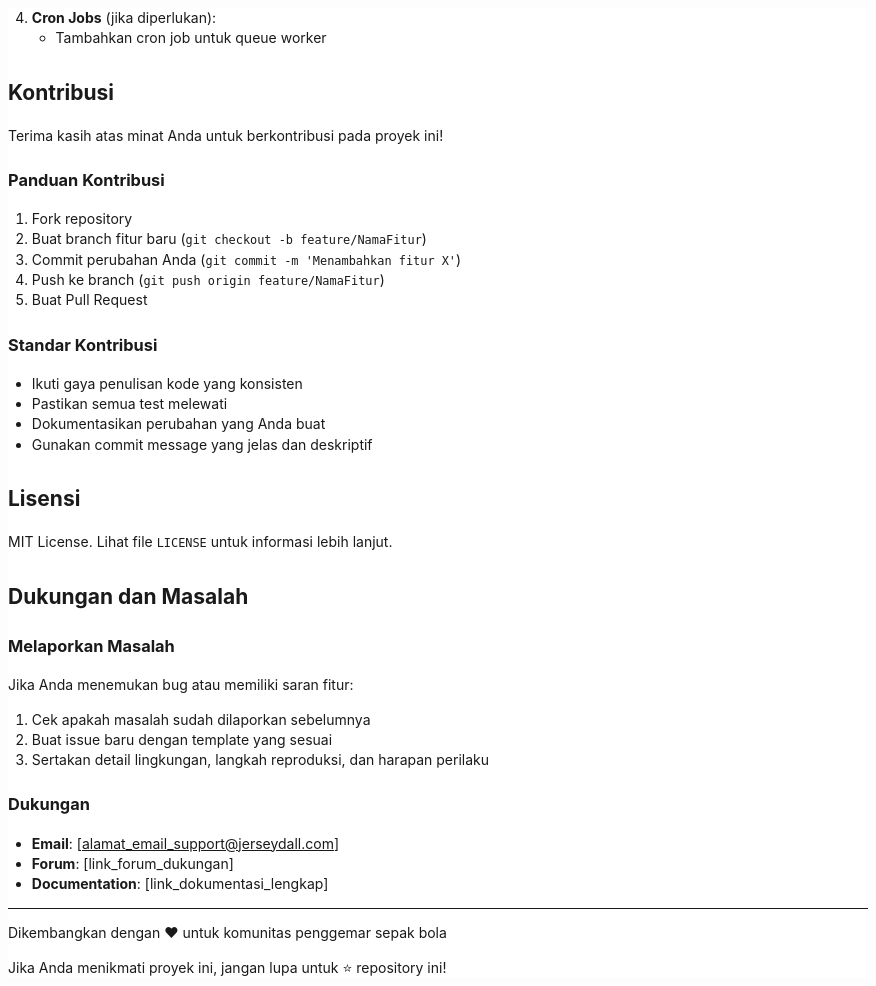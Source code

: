 4. **Cron Jobs** (jika diperlukan):
    - Tambahkan cron job untuk queue worker

## Kontribusi

Terima kasih atas minat Anda untuk berkontribusi pada proyek ini!

### Panduan Kontribusi

1. Fork repository
2. Buat branch fitur baru (`git checkout -b feature/NamaFitur`)
3. Commit perubahan Anda (`git commit -m 'Menambahkan fitur X'`)
4. Push ke branch (`git push origin feature/NamaFitur`)
5. Buat Pull Request

### Standar Kontribusi

-   Ikuti gaya penulisan kode yang konsisten
-   Pastikan semua test melewati
-   Dokumentasikan perubahan yang Anda buat
-   Gunakan commit message yang jelas dan deskriptif

## Lisensi

MIT License. Lihat file `LICENSE` untuk informasi lebih lanjut.

## Dukungan dan Masalah

### Melaporkan Masalah

Jika Anda menemukan bug atau memiliki saran fitur:

1. Cek apakah masalah sudah dilaporkan sebelumnya
2. Buat issue baru dengan template yang sesuai
3. Sertakan detail lingkungan, langkah reproduksi, dan harapan perilaku

### Dukungan

-   **Email**: [alamat_email_support@jerseydall.com]
-   **Forum**: [link_forum_dukungan]
-   **Documentation**: [link_dokumentasi_lengkap]

---

Dikembangkan dengan ❤️ untuk komunitas penggemar sepak bola

Jika Anda menikmati proyek ini, jangan lupa untuk ⭐ repository ini!
